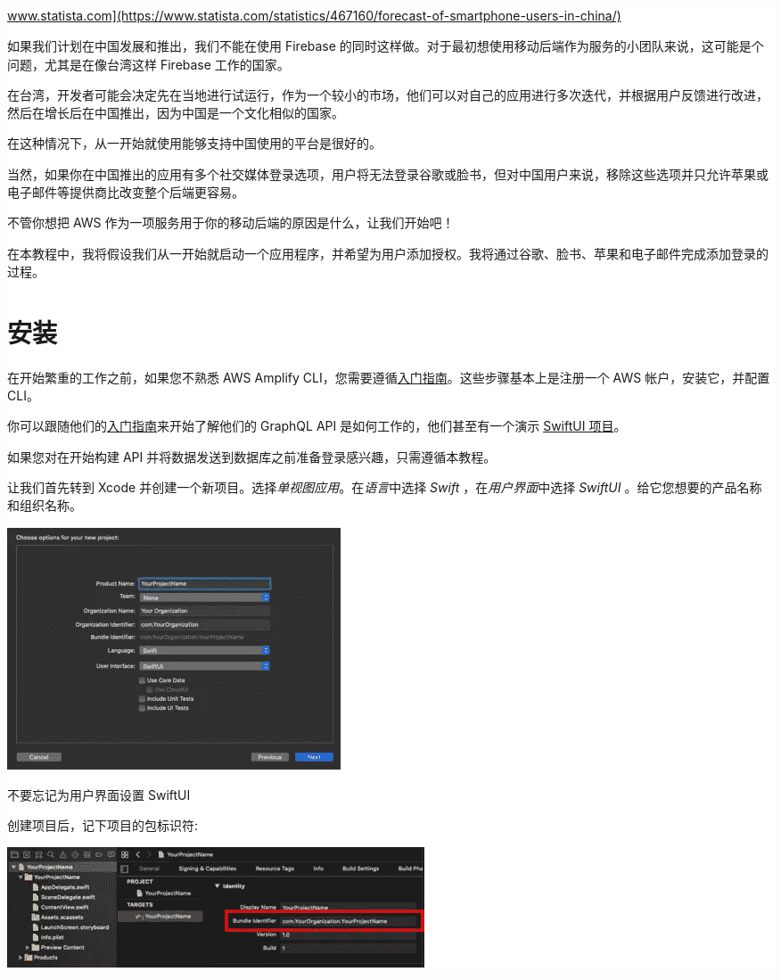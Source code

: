 www.statista.com](https://www.statista.com/statistics/467160/forecast-of-smartphone-users-in-china/) 

如果我们计划在中国发展和推出，我们不能在使用 Firebase 的同时这样做。对于最初想使用移动后端作为服务的小团队来说，这可能是个问题，尤其是在像台湾这样 Firebase 工作的国家。

在台湾，开发者可能会决定先在当地进行试运行，作为一个较小的市场，他们可以对自己的应用进行多次迭代，并根据用户反馈进行改进，然后在增长后在中国推出，因为中国是一个文化相似的国家。

在这种情况下，从一开始就使用能够支持中国使用的平台是很好的。

当然，如果你在中国推出的应用有多个社交媒体登录选项，用户将无法登录谷歌或脸书，但对中国用户来说，移除这些选项并只允许苹果或电子邮件等提供商比改变整个后端更容易。

不管你想把 AWS 作为一项服务用于你的移动后端的原因是什么，让我们开始吧！

在本教程中，我将假设我们从一开始就启动一个应用程序，并希望为用户添加授权。我将通过谷歌、脸书、苹果和电子邮件完成添加登录的过程。

# 安装

在开始繁重的工作之前，如果您不熟悉 AWS Amplify CLI，您需要遵循[入门指南](https://aws-amplify.github.io/docs/)。这些步骤基本上是注册一个 AWS 帐户，安装它，并配置 CLI。

你可以跟随他们的[入门指南](https://aws-amplify.github.io/docs/ios/start)来开始了解他们的 GraphQL API 是如何工作的，他们甚至有一个演示 [SwiftUI 项目](https://github.com/aws-samples/aws-amplify-swiftui-demo)。

如果您对在开始构建 API 并将数据发送到数据库之前准备登录感兴趣，只需遵循本教程。

让我们首先转到 Xcode 并创建一个新项目。选择*单视图应用*。在*语言*中选择 *Swift* ，在*用户界面*中选择 *SwiftUI* 。给它您想要的产品名称和组织名称。

![](img/19d9fb8e0847f6b118653fce8a4ae401.png)

不要忘记为用户界面设置 SwiftUI

创建项目后，记下项目的包标识符:

![](img/df98a7a971a1bc874900323f42bce283.png)
